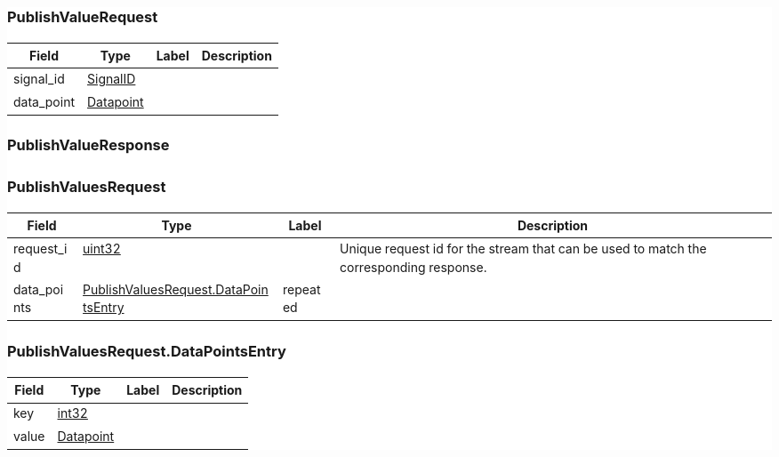 




<a name="kuksa-val-v2-PublishValueRequest"></a>

### PublishValueRequest



| Field | Type | Label | Description |
| ----- | ---- | ----- | ----------- |
| signal_id | [SignalID](#kuksa-val-v2-SignalID) |  |  |
| data_point | [Datapoint](#kuksa-val-v2-Datapoint) |  |  |






<a name="kuksa-val-v2-PublishValueResponse"></a>

### PublishValueResponse







<a name="kuksa-val-v2-PublishValuesRequest"></a>

### PublishValuesRequest



| Field | Type | Label | Description |
| ----- | ---- | ----- | ----------- |
| request_id | [uint32](#uint32) |  | Unique request id for the stream that can be used to match the corresponding response. |
| data_points | [PublishValuesRequest.DataPointsEntry](#kuksa-val-v2-PublishValuesRequest-DataPointsEntry) | repeated |  |






<a name="kuksa-val-v2-PublishValuesRequest-DataPointsEntry"></a>

### PublishValuesRequest.DataPointsEntry



| Field | Type | Label | Description |
| ----- | ---- | ----- | ----------- |
| key | [int32](#int32) |  |  |
| value | [Datapoint](#kuksa-val-v2-Datapoint) |  |  |






<a name="kuksa-val-v2-PublishValuesResponse"></a>
